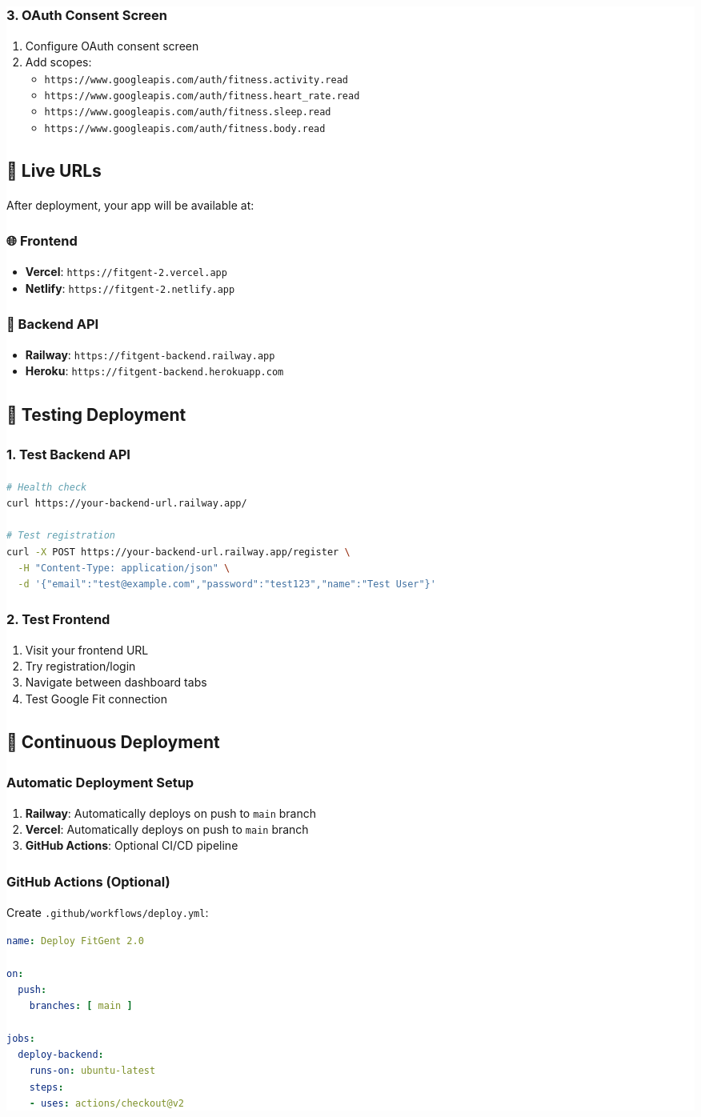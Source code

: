### 3. OAuth Consent Screen
1. Configure OAuth consent screen
2. Add scopes:
   - `https://www.googleapis.com/auth/fitness.activity.read`
   - `https://www.googleapis.com/auth/fitness.heart_rate.read`
   - `https://www.googleapis.com/auth/fitness.sleep.read`
   - `https://www.googleapis.com/auth/fitness.body.read`

## 📱 Live URLs

After deployment, your app will be available at:

### 🌐 Frontend
- **Vercel**: `https://fitgent-2.vercel.app`
- **Netlify**: `https://fitgent-2.netlify.app`

### 🔧 Backend API
- **Railway**: `https://fitgent-backend.railway.app`
- **Heroku**: `https://fitgent-backend.herokuapp.com`

## 🧪 Testing Deployment

### 1. Test Backend API
```bash
# Health check
curl https://your-backend-url.railway.app/

# Test registration
curl -X POST https://your-backend-url.railway.app/register \
  -H "Content-Type: application/json" \
  -d '{"email":"test@example.com","password":"test123","name":"Test User"}'
```

### 2. Test Frontend
1. Visit your frontend URL
2. Try registration/login
3. Navigate between dashboard tabs
4. Test Google Fit connection

## 🔄 Continuous Deployment

### Automatic Deployment Setup
1. **Railway**: Automatically deploys on push to `main` branch
2. **Vercel**: Automatically deploys on push to `main` branch
3. **GitHub Actions**: Optional CI/CD pipeline

### GitHub Actions (Optional)
Create `.github/workflows/deploy.yml`:
```yaml
name: Deploy FitGent 2.0

on:
  push:
    branches: [ main ]

jobs:
  deploy-backend:
    runs-on: ubuntu-latest
    steps:
    - uses: actions/checkout@v2
```
